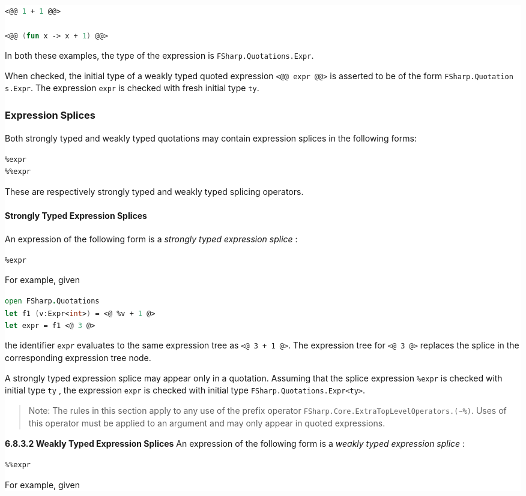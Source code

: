```fsharp
<@@ 1 + 1 @@>

<@@ (fun x -> x + 1) @@>
```

In both these examples, the type of the expression is `FSharp.Quotations.Expr`.

When checked, the initial type of a weakly typed quoted expression `<@@ expr @@>` is asserted to be
of the form `FSharp.Quotations.Expr`. The expression `expr` is checked with fresh initial type `ty`.

### Expression Splices

Both strongly typed and weakly typed quotations may contain expression splices in the following
forms:

```fsgrammar
%expr
%%expr
```

These are respectively strongly typed and weakly typed splicing operators.

#### Strongly Typed Expression Splices

An expression of the following form is a _strongly typed expression splice_ :

```fsgrammar
%expr
```

For example, given

```fsharp
open FSharp.Quotations
let f1 (v:Expr<int>) = <@ %v + 1 @>
let expr = f1 <@ 3 @>
```

the identifier `expr` evaluates to the same expression tree as `<@ 3 + 1 @>`. The expression tree
for `<@ 3 @>` replaces the splice in the corresponding expression tree node.

A strongly typed expression splice may appear only in a quotation. Assuming that the splice
expression `%expr` is checked with initial type `ty` , the expression `expr` is checked with initial type
`FSharp.Quotations.Expr<ty>`.

> Note: The rules in this section apply to any use of the prefix operator
`FSharp.Core.ExtraTopLevelOperators.(~%)`. Uses of this operator must be applied to an
argument and may only appear in quoted expressions.

**6.8.3.2 Weakly Typed Expression Splices**
An expression of the following form is a _weakly typed expression splice_ :

```fsgrammar
%%expr
```

For example, given
